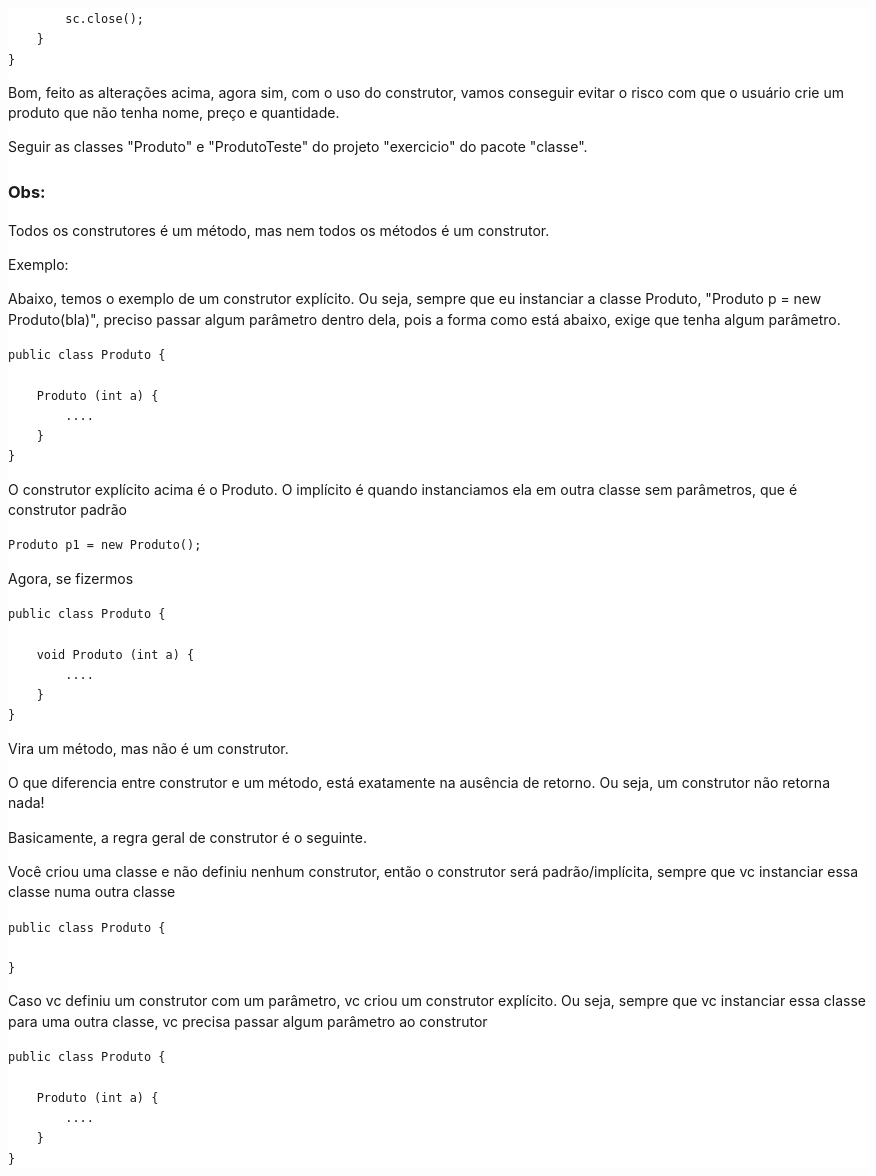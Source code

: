             sc.close();
        }
    }

Bom, feito as alterações acima, agora sim, com o uso do construtor, vamos conseguir evitar o risco com que o usuário crie um produto que não tenha nome, preço e quantidade.

Seguir as classes "Produto" e "ProdutoTeste" do projeto "exercicio" do pacote "classe".

### Obs:
Todos os construtores é um método, mas nem todos os métodos é um construtor.

Exemplo:

Abaixo, temos o exemplo de um construtor explícito. Ou seja, sempre que eu instanciar a classe Produto, "Produto p = new Produto(bla)", preciso passar algum parâmetro dentro dela, pois a forma como está abaixo, exige que tenha algum parâmetro.

    public class Produto {

        Produto (int a) {
            ....
        }
    }

O construtor explícito acima é o Produto. O implícito é quando instanciamos ela em outra classe sem parâmetros, que é construtor padrão

    Produto p1 = new Produto();

Agora, se fizermos

    public class Produto {

        void Produto (int a) {
            ....
        }
    }

Vira um método, mas não é um construtor.

O que diferencia entre construtor e um método, está exatamente na ausência de retorno. Ou seja, um construtor não retorna nada!

Basicamente, a regra geral de construtor é o seguinte.

Você criou uma classe e não definiu nenhum construtor, então o construtor será padrão/implícita, sempre que vc instanciar essa classe numa outra classe

    public class Produto {

    }

Caso vc definiu um construtor com um parâmetro, vc criou um construtor explícito. Ou seja, sempre que vc instanciar essa classe para uma outra classe, vc precisa passar algum parâmetro ao construtor

    public class Produto {

        Produto (int a) {
            ....
        }
    }
